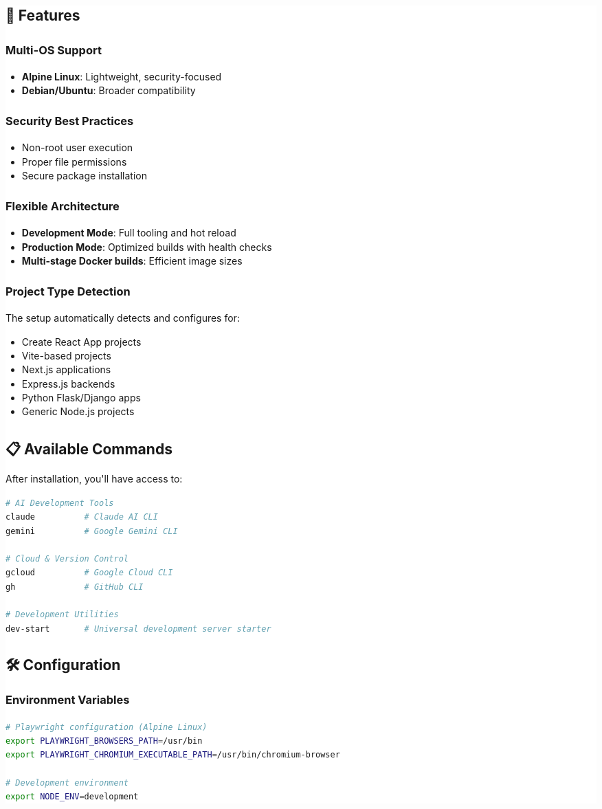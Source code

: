 ## 🔧 Features

### Multi-OS Support
- **Alpine Linux**: Lightweight, security-focused
- **Debian/Ubuntu**: Broader compatibility

### Security Best Practices
- Non-root user execution
- Proper file permissions
- Secure package installation

### Flexible Architecture
- **Development Mode**: Full tooling and hot reload
- **Production Mode**: Optimized builds with health checks
- **Multi-stage Docker builds**: Efficient image sizes

### Project Type Detection
The setup automatically detects and configures for:
- Create React App projects
- Vite-based projects
- Next.js applications
- Express.js backends
- Python Flask/Django apps
- Generic Node.js projects

## 📋 Available Commands

After installation, you'll have access to:

```bash
# AI Development Tools
claude          # Claude AI CLI
gemini          # Google Gemini CLI

# Cloud & Version Control
gcloud          # Google Cloud CLI
gh              # GitHub CLI

# Development Utilities
dev-start       # Universal development server starter
```

## 🛠️ Configuration

### Environment Variables
```bash
# Playwright configuration (Alpine Linux)
export PLAYWRIGHT_BROWSERS_PATH=/usr/bin
export PLAYWRIGHT_CHROMIUM_EXECUTABLE_PATH=/usr/bin/chromium-browser

# Development environment
export NODE_ENV=development
```

